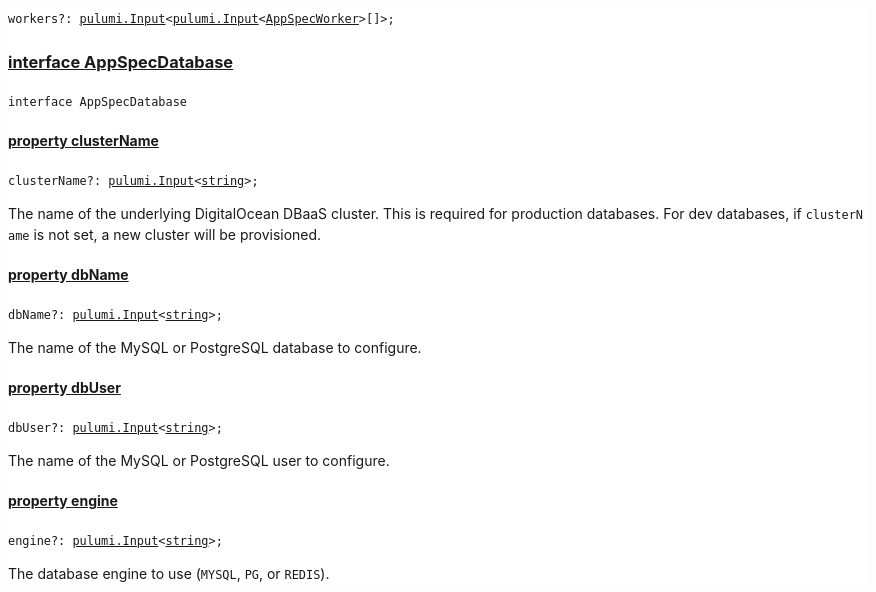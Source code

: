 <pre class="highlight"><code><span class='kd'></span>workers?: <a href='/docs/reference/pkg/nodejs/pulumi/pulumi/#Input'>pulumi.Input</a>&lt;<a href='/docs/reference/pkg/nodejs/pulumi/pulumi/#Input'>pulumi.Input</a>&lt;<a href='#AppSpecWorker'>AppSpecWorker</a>&gt;[]&gt;;</code></pre>
<h3 class="pdoc-module-header" id="AppSpecDatabase" data-link-title="AppSpecDatabase">
    <a href="https://github.com/pulumi/pulumi-digitalocean/blob/f69d061e528a9bff204a8ee122c5e6e3c888a096/sdk/nodejs/types/input.ts#L30">
        interface <strong>AppSpecDatabase</strong>
    </a>
</h3>

<pre class="highlight"><code><span class='kr'>interface</span> <span class='nx'>AppSpecDatabase</span></code></pre>
<h4 class="pdoc-member-header" id="AppSpecDatabase-clusterName">
<a class="pdoc-child-name" href="https://github.com/pulumi/pulumi-digitalocean/blob/f69d061e528a9bff204a8ee122c5e6e3c888a096/sdk/nodejs/types/input.ts#L34">property <b>clusterName</b></a>
</h4>

<pre class="highlight"><code><span class='kd'></span>clusterName?: <a href='/docs/reference/pkg/nodejs/pulumi/pulumi/#Input'>pulumi.Input</a>&lt;<span class='kd'><a href='https://developer.mozilla.org/en-US/docs/Web/JavaScript/Reference/Global_Objects/String'>string</a></span>&gt;;</code></pre>

The name of the underlying DigitalOcean DBaaS cluster. This is required for production databases. For dev databases, if `clusterName` is not set, a new cluster will be provisioned.

<h4 class="pdoc-member-header" id="AppSpecDatabase-dbName">
<a class="pdoc-child-name" href="https://github.com/pulumi/pulumi-digitalocean/blob/f69d061e528a9bff204a8ee122c5e6e3c888a096/sdk/nodejs/types/input.ts#L38">property <b>dbName</b></a>
</h4>

<pre class="highlight"><code><span class='kd'></span>dbName?: <a href='/docs/reference/pkg/nodejs/pulumi/pulumi/#Input'>pulumi.Input</a>&lt;<span class='kd'><a href='https://developer.mozilla.org/en-US/docs/Web/JavaScript/Reference/Global_Objects/String'>string</a></span>&gt;;</code></pre>

The name of the MySQL or PostgreSQL database to configure.

<h4 class="pdoc-member-header" id="AppSpecDatabase-dbUser">
<a class="pdoc-child-name" href="https://github.com/pulumi/pulumi-digitalocean/blob/f69d061e528a9bff204a8ee122c5e6e3c888a096/sdk/nodejs/types/input.ts#L42">property <b>dbUser</b></a>
</h4>

<pre class="highlight"><code><span class='kd'></span>dbUser?: <a href='/docs/reference/pkg/nodejs/pulumi/pulumi/#Input'>pulumi.Input</a>&lt;<span class='kd'><a href='https://developer.mozilla.org/en-US/docs/Web/JavaScript/Reference/Global_Objects/String'>string</a></span>&gt;;</code></pre>

The name of the MySQL or PostgreSQL user to configure.

<h4 class="pdoc-member-header" id="AppSpecDatabase-engine">
<a class="pdoc-child-name" href="https://github.com/pulumi/pulumi-digitalocean/blob/f69d061e528a9bff204a8ee122c5e6e3c888a096/sdk/nodejs/types/input.ts#L46">property <b>engine</b></a>
</h4>

<pre class="highlight"><code><span class='kd'></span>engine?: <a href='/docs/reference/pkg/nodejs/pulumi/pulumi/#Input'>pulumi.Input</a>&lt;<span class='kd'><a href='https://developer.mozilla.org/en-US/docs/Web/JavaScript/Reference/Global_Objects/String'>string</a></span>&gt;;</code></pre>

The database engine to use (`MYSQL`, `PG`, or `REDIS`).
